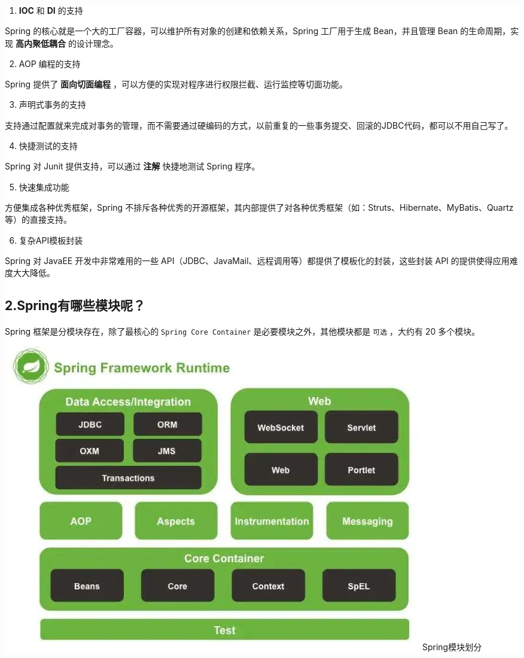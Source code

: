 1. **IOC** 和 **DI** 的支持 

Spring 的核心就是一个大的工厂容器，可以维护所有对象的创建和依赖关系，Spring 工厂用于生成 Bean，并且管理 Bean 的生命周期，实现
**高内聚低耦合** 的设计理念。

2. AOP 编程的支持 

Spring 提供了 **面向切面编程** ，可以方便的实现对程序进行权限拦截、运行监控等切面功能。

3. 声明式事务的支持 

支持通过配置就来完成对事务的管理，而不需要通过硬编码的方式，以前重复的一些事务提交、回滚的JDBC代码，都可以不用自己写了。

4. 快捷测试的支持 

Spring 对 Junit 提供支持，可以通过 **注解** 快捷地测试 Spring 程序。

5. 快速集成功能 

方便集成各种优秀框架，Spring 不排斥各种优秀的开源框架，其内部提供了对各种优秀框架（如：Struts、Hibernate、MyBatis、Quartz
等）的直接支持。

6. 复杂API模板封装 

Spring 对 JavaEE 开发中非常难用的一些 API（JDBC、JavaMail、远程调用等）都提供了模板化的封装，这些封装 API
的提供使得应用难度大大降低。

## 2.Spring有哪些模块呢？

Spring 框架是分模块存在，除了最核心的 ` Spring Core Container ` 是必要模块之外，其他模块都是 ` 可选 ` ，大约有 20
多个模块。

![](images/35a3ac11-c263-4c98-af58-33d653d533b8.jpg)
Spring模块划分
